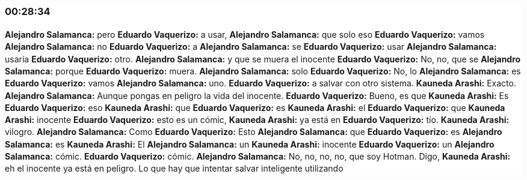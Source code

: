 ### 00:28:34

**Alejandro Salamanca:** pero
**Eduardo Vaquerizo:** a usar,
**Alejandro Salamanca:** que solo eso
**Eduardo Vaquerizo:** vamos
**Alejandro Salamanca:** no
**Eduardo Vaquerizo:** a
**Alejandro Salamanca:** se
**Eduardo Vaquerizo:** usar
**Alejandro Salamanca:** usaría
**Eduardo Vaquerizo:** otro.
**Alejandro Salamanca:** y que se muera el inocente
**Eduardo Vaquerizo:** No, no, que se
**Alejandro Salamanca:** porque
**Eduardo Vaquerizo:** muera.
**Alejandro Salamanca:** solo
**Eduardo Vaquerizo:** No, lo
**Alejandro Salamanca:** es
**Eduardo Vaquerizo:** vamos
**Alejandro Salamanca:** uno.
**Eduardo Vaquerizo:** a salvar con otro sistema.
**Kauneda Arashi:** Exacto.
**Alejandro Salamanca:** Aunque pongas en peligro la vida del inocente.
**Eduardo Vaquerizo:** Bueno, es que
**Kauneda Arashi:** Es
**Eduardo Vaquerizo:** eso
**Kauneda Arashi:** que
**Eduardo Vaquerizo:** es
**Kauneda Arashi:** el
**Eduardo Vaquerizo:** que
**Kauneda Arashi:** inocente
**Eduardo Vaquerizo:** esto es un cómic,
**Kauneda Arashi:** ya está en
**Eduardo Vaquerizo:** tío.
**Kauneda Arashi:** vilogro.
**Alejandro Salamanca:** Como
**Eduardo Vaquerizo:** Esto
**Alejandro Salamanca:** que
**Eduardo Vaquerizo:** es
**Alejandro Salamanca:** es
**Kauneda Arashi:** El
**Alejandro Salamanca:** un
**Kauneda Arashi:** inocente
**Eduardo Vaquerizo:** un
**Alejandro Salamanca:** cómic.
**Eduardo Vaquerizo:** cómic.
**Alejandro Salamanca:** No, no, no, no, que soy Hotman. Digo,
**Kauneda Arashi:** eh el inocente ya está en peligro. Lo que hay que intentar salvar inteligente utilizando
